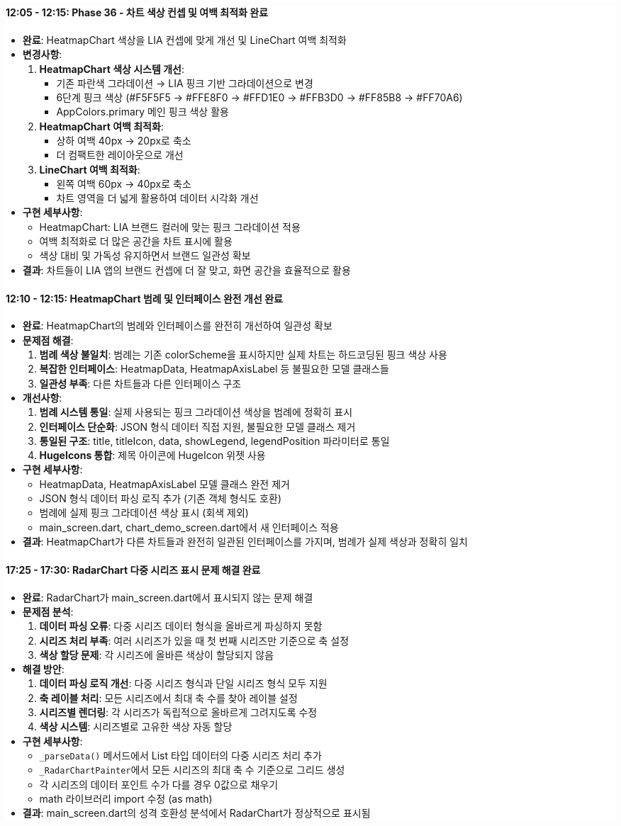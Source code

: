#### 12:05 - 12:15: Phase 36 - 차트 색상 컨셉 및 여백 최적화 완료
- **완료**: HeatmapChart 색상을 LIA 컨셉에 맞게 개선 및 LineChart 여백 최적화
- **변경사항**:
  1. **HeatmapChart 색상 시스템 개선**:
     - 기존 파란색 그라데이션 → LIA 핑크 기반 그라데이션으로 변경
     - 6단계 핑크 색상 (#F5F5F5 → #FFE8F0 → #FFD1E0 → #FFB3D0 → #FF85B8 → #FF70A6)
     - AppColors.primary 메인 핑크 색상 활용
  2. **HeatmapChart 여백 최적화**:
     - 상하 여백 40px → 20px로 축소
     - 더 컴팩트한 레이아웃으로 개선
  3. **LineChart 여백 최적화**:
     - 왼쪽 여백 60px → 40px로 축소
     - 차트 영역을 더 넓게 활용하여 데이터 시각화 개선
- **구현 세부사항**:
  - HeatmapChart: LIA 브랜드 컬러에 맞는 핑크 그라데이션 적용
  - 여백 최적화로 더 많은 공간을 차트 표시에 활용
  - 색상 대비 및 가독성 유지하면서 브랜드 일관성 확보
- **결과**: 차트들이 LIA 앱의 브랜드 컨셉에 더 잘 맞고, 화면 공간을 효율적으로 활용

#### 12:10 - 12:15: HeatmapChart 범례 및 인터페이스 완전 개선 완료
- **완료**: HeatmapChart의 범례와 인터페이스를 완전히 개선하여 일관성 확보
- **문제점 해결**:
  1. **범례 색상 불일치**: 범례는 기존 colorScheme을 표시하지만 실제 차트는 하드코딩된 핑크 색상 사용
  2. **복잡한 인터페이스**: HeatmapData, HeatmapAxisLabel 등 불필요한 모델 클래스들
  3. **일관성 부족**: 다른 차트들과 다른 인터페이스 구조
- **개선사항**:
  1. **범례 시스템 통일**: 실제 사용되는 핑크 그라데이션 색상을 범례에 정확히 표시
  2. **인터페이스 단순화**: JSON 형식 데이터 직접 지원, 불필요한 모델 클래스 제거
  3. **통일된 구조**: title, titleIcon, data, showLegend, legendPosition 파라미터로 통일
  4. **HugeIcons 통합**: 제목 아이콘에 HugeIcon 위젯 사용
- **구현 세부사항**:
  - HeatmapData, HeatmapAxisLabel 모델 클래스 완전 제거
  - JSON 형식 데이터 파싱 로직 추가 (기존 객체 형식도 호환)
  - 범례에 실제 핑크 그라데이션 색상 표시 (회색 제외)
  - main_screen.dart, chart_demo_screen.dart에서 새 인터페이스 적용
- **결과**: HeatmapChart가 다른 차트들과 완전히 일관된 인터페이스를 가지며, 범례가 실제 색상과 정확히 일치

#### 17:25 - 17:30: RadarChart 다중 시리즈 표시 문제 해결 완료
- **완료**: RadarChart가 main_screen.dart에서 표시되지 않는 문제 해결
- **문제점 분석**:
  1. **데이터 파싱 오류**: 다중 시리즈 데이터 형식을 올바르게 파싱하지 못함
  2. **시리즈 처리 부족**: 여러 시리즈가 있을 때 첫 번째 시리즈만 기준으로 축 설정
  3. **색상 할당 문제**: 각 시리즈에 올바른 색상이 할당되지 않음
- **해결 방안**:
  1. **데이터 파싱 로직 개선**: 다중 시리즈 형식과 단일 시리즈 형식 모두 지원
  2. **축 레이블 처리**: 모든 시리즈에서 최대 축 수를 찾아 레이블 설정
  3. **시리즈별 렌더링**: 각 시리즈가 독립적으로 올바르게 그려지도록 수정
  4. **색상 시스템**: 시리즈별로 고유한 색상 자동 할당
- **구현 세부사항**:
  - `_parseData()` 메서드에서 List 타입 데이터의 다중 시리즈 처리 추가
  - `_RadarChartPainter`에서 모든 시리즈의 최대 축 수 기준으로 그리드 생성
  - 각 시리즈의 데이터 포인트 수가 다를 경우 0값으로 채우기
  - math 라이브러리 import 수정 (as math)
- **결과**: main_screen.dart의 성격 호환성 분석에서 RadarChart가 정상적으로 표시됨
